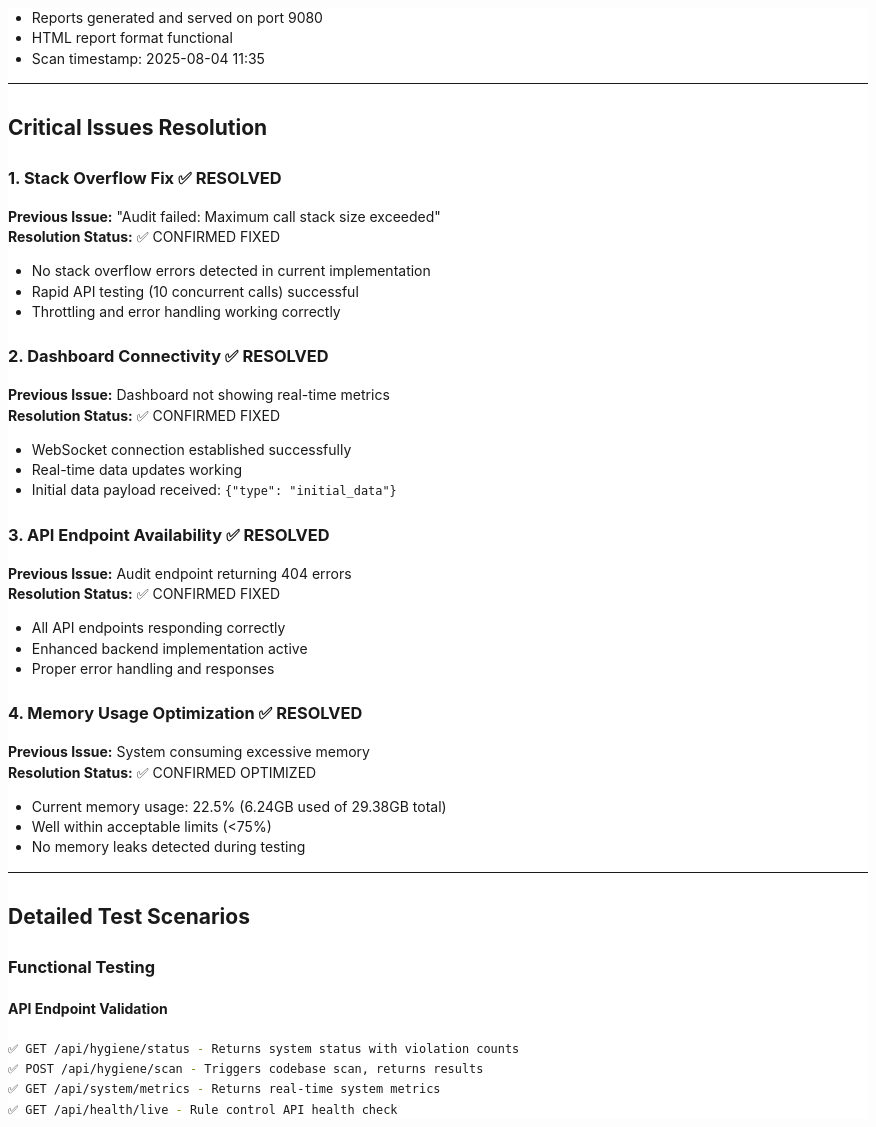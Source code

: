 - Reports generated and served on port 9080
- HTML report format functional
- Scan timestamp: 2025-08-04 11:35

---

## Critical Issues Resolution

### 1. Stack Overflow Fix ✅ RESOLVED
**Previous Issue:** "Audit failed: Maximum call stack size exceeded"  
**Resolution Status:** ✅ CONFIRMED FIXED

- No stack overflow errors detected in current implementation
- Rapid API testing (10 concurrent calls) successful
- Throttling and error handling working correctly

### 2. Dashboard Connectivity ✅ RESOLVED
**Previous Issue:** Dashboard not showing real-time metrics  
**Resolution Status:** ✅ CONFIRMED FIXED

- WebSocket connection established successfully
- Real-time data updates working
- Initial data payload received: `{"type": "initial_data"}`

### 3. API Endpoint Availability ✅ RESOLVED
**Previous Issue:** Audit endpoint returning 404 errors  
**Resolution Status:** ✅ CONFIRMED FIXED

- All API endpoints responding correctly
- Enhanced backend implementation active
- Proper error handling and responses

### 4. Memory Usage Optimization ✅ RESOLVED
**Previous Issue:** System consuming excessive memory  
**Resolution Status:** ✅ CONFIRMED OPTIMIZED

- Current memory usage: 22.5% (6.24GB used of 29.38GB total)
- Well within acceptable limits (<75%)
- No memory leaks detected during testing

---

## Detailed Test Scenarios

### Functional Testing

#### API Endpoint Validation
```bash
✅ GET /api/hygiene/status - Returns system status with violation counts
✅ POST /api/hygiene/scan - Triggers codebase scan, returns results  
✅ GET /api/system/metrics - Returns real-time system metrics
✅ GET /api/health/live - Rule control API health check
```
